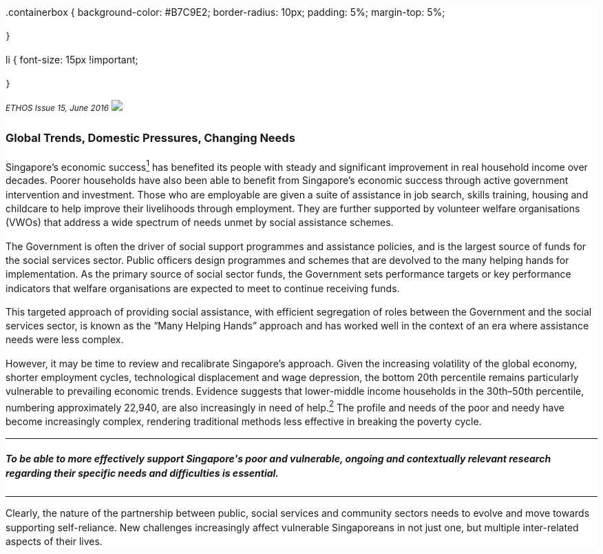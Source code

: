 .containerbox {
	background-color: #B7C9E2;
	border-radius: 10px;
	padding: 5%;
	margin-top: 5%;
	
	}	

li {
	font-size: 15px !important;
	
	}	

</style>

<em><small>ETHOS Issue 15, June 2016</small></em>
<img src="/images/Cropped_images/Ethos_Issue_14/14_Banner_New%20Strategic%20Capabilities%20and%20Partnership%20Paradigms%20for%20Singapore’s%20Social%20Sector.jpg">


  
<h3>Global Trends, Domestic Pressures, Changing Needs</h3>  
  
<p>Singapore’s economic success<a href="#notes"><sup class="#notes">1</sup></a> has benefited its people with steady and significant improvement in real household income over decades. Poorer households have also been able to benefit from Singapore’s economic success through active government intervention and investment. Those who are employable are given a suite of assistance in job search, skills training, housing and childcare to help improve their livelihoods through employment. They are further supported by volunteer welfare organisations (VWOs) that address a wide spectrum of needs unmet by social assistance schemes.</p>  
  
<p>The Government is often the driver of social support programmes and assistance policies, and is the largest source of funds for the social services sector. Public officers design programmes and schemes that are devolved to the many helping hands for implementation. As the primary source of social sector funds, the Government sets performance targets or key performance indicators that welfare organisations are expected to meet to continue receiving funds.</p>  
  
<p>This targeted approach of providing social assistance, with efficient segregation of roles between the Government and the social services sector, is known as the “Many Helping Hands” approach and has worked well in the context of an era where assistance needs were less complex. </p>  
  
<p>However, it may be time to review and recalibrate Singapore’s approach. Given the increasing volatility of&nbsp;the global economy, shorter employment&nbsp;cycles, technological displacement and wage depression, the bottom 20th percentile remains particularly vulnerable to prevailing economic trends. Evidence suggests that lower-middle income households in the 30th–50th percentile, numbering approximately 22,940, are also increasingly in need of help.<a href="#notes"><sup class="#notes">2</sup></a> The profile and needs of the poor and needy have become increasingly complex, rendering traditional methods less effective in breaking the poverty cycle. </p>  
  
<hr>  
  
<h5><em>  
To be able to more effectively support Singapore's poor and vulnerable, ongoing and contextually relevant research regarding their specific needs and difficulties is essential.  
</em></h5>  
  
<hr>  
  
<p>Clearly, the nature of the partnership between public, social services and community sectors needs to evolve and move towards supporting self-reliance. New challenges increasingly affect vulnerable Singaporeans in not just one, but multiple inter-related aspects of their&nbsp;lives.</p>  
  